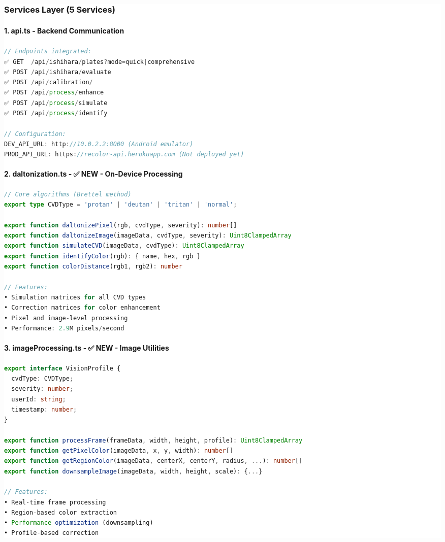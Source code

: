 ### **Services Layer (5 Services)**

#### **1. api.ts** - Backend Communication
```typescript
// Endpoints integrated:
✅ GET  /api/ishihara/plates?mode=quick|comprehensive
✅ POST /api/ishihara/evaluate
✅ POST /api/calibration/
✅ POST /api/process/enhance
✅ POST /api/process/simulate
✅ POST /api/process/identify

// Configuration:
DEV_API_URL: http://10.0.2.2:8000 (Android emulator)
PROD_API_URL: https://recolor-api.herokuapp.com (Not deployed yet)
```

#### **2. daltonization.ts** - **✅ NEW - On-Device Processing**
```typescript
// Core algorithms (Brettel method)
export type CVDType = 'protan' | 'deutan' | 'tritan' | 'normal';

export function daltonizePixel(rgb, cvdType, severity): number[]
export function daltonizeImage(imageData, cvdType, severity): Uint8ClampedArray
export function simulateCVD(imageData, cvdType): Uint8ClampedArray
export function identifyColor(rgb): { name, hex, rgb }
export function colorDistance(rgb1, rgb2): number

// Features:
• Simulation matrices for all CVD types
• Correction matrices for color enhancement
• Pixel and image-level processing
• Performance: 2.9M pixels/second
```

#### **3. imageProcessing.ts** - **✅ NEW - Image Utilities**
```typescript
export interface VisionProfile {
  cvdType: CVDType;
  severity: number;
  userId: string;
  timestamp: number;
}

export function processFrame(frameData, width, height, profile): Uint8ClampedArray
export function getPixelColor(imageData, x, y, width): number[]
export function getRegionColor(imageData, centerX, centerY, radius, ...): number[]
export function downsampleImage(imageData, width, height, scale): {...}

// Features:
• Real-time frame processing
• Region-based color extraction
• Performance optimization (downsampling)
• Profile-based correction
```
